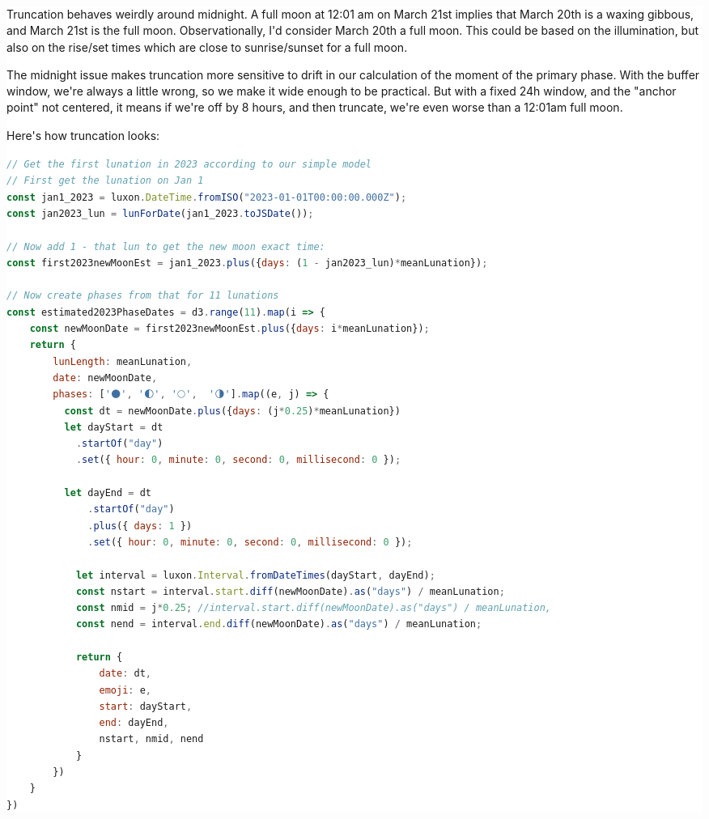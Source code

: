 Truncation behaves weirdly around midnight. A full moon at 12:01 am on March 21st implies that March 20th is a waxing gibbous, and March 21st is the full moon. Observationally, I'd consider March 20th a full moon. This could be based on the illumination, but also on the rise/set times which are close to sunrise/sunset for a full moon.

The midnight issue makes truncation more sensitive to drift in our calculation of the moment of the primary phase. With the buffer window, we're always a little wrong, so we make it wide enough to be practical. But with a fixed 24h window, and the "anchor point" not centered, it means if we're off by 8 hours, and then truncate, we're even worse than a 12:01am full moon.

Here's how truncation looks:

```js
// Get the first lunation in 2023 according to our simple model
// First get the lunation on Jan 1
const jan1_2023 = luxon.DateTime.fromISO("2023-01-01T00:00:00.000Z");
const jan2023_lun = lunForDate(jan1_2023.toJSDate());

// Now add 1 - that lun to get the new moon exact time:
const first2023newMoonEst = jan1_2023.plus({days: (1 - jan2023_lun)*meanLunation});

// Now create phases from that for 11 lunations
const estimated2023PhaseDates = d3.range(11).map(i => {
    const newMoonDate = first2023newMoonEst.plus({days: i*meanLunation});
    return {
        lunLength: meanLunation,
        date: newMoonDate,
        phases: ['🌑', '🌓', '🌕',  '🌗'].map((e, j) => {
          const dt = newMoonDate.plus({days: (j*0.25)*meanLunation})
          let dayStart = dt
            .startOf("day")
            .set({ hour: 0, minute: 0, second: 0, millisecond: 0 });

          let dayEnd = dt
              .startOf("day")
              .plus({ days: 1 })
              .set({ hour: 0, minute: 0, second: 0, millisecond: 0 });

            let interval = luxon.Interval.fromDateTimes(dayStart, dayEnd);
            const nstart = interval.start.diff(newMoonDate).as("days") / meanLunation;
            const nmid = j*0.25; //interval.start.diff(newMoonDate).as("days") / meanLunation,
            const nend = interval.end.diff(newMoonDate).as("days") / meanLunation;

            return {
                date: dt,
                emoji: e,
                start: dayStart,
                end: dayEnd,
                nstart, nmid, nend
            }
        })
    }
})

```
